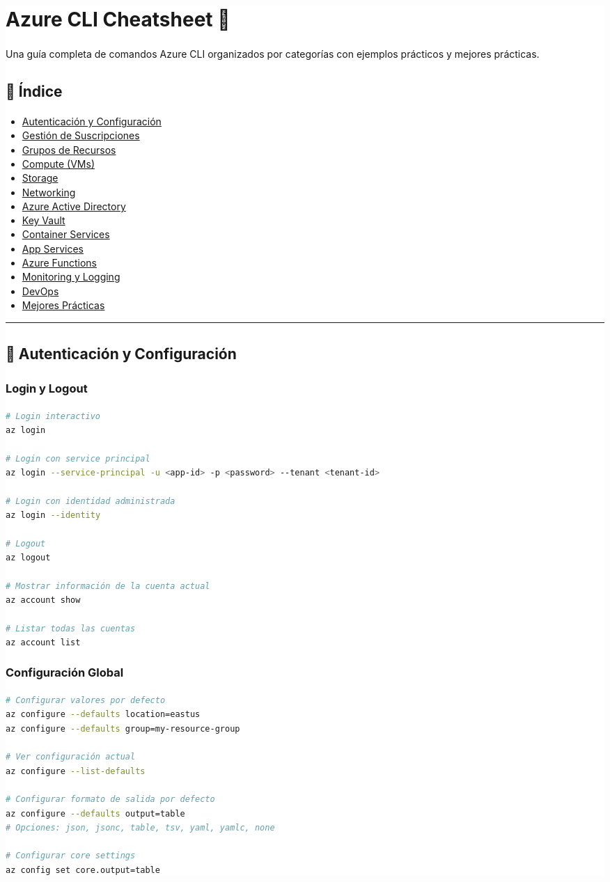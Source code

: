 # Azure CLI Cheatsheet 🚀

Una guía completa de comandos Azure CLI organizados por categorías con ejemplos prácticos y mejores prácticas.

## 📑 Índice

- [Autenticación y Configuración](#autenticación-y-configuración)
- [Gestión de Suscripciones](#gestión-de-suscripciones)
- [Grupos de Recursos](#grupos-de-recursos)
- [Compute (VMs)](#compute-vms)
- [Storage](#storage)
- [Networking](#networking)
- [Azure Active Directory](#azure-active-directory)
- [Key Vault](#key-vault)
- [Container Services](#container-services)
- [App Services](#app-services)
- [Azure Functions](#azure-functions)
- [Monitoring y Logging](#monitoring-y-logging)
- [DevOps](#devops)
- [Mejores Prácticas](#mejores-prácticas)

---

## 🔐 Autenticación y Configuración

### Login y Logout
```bash
# Login interactivo
az login

# Login con service principal
az login --service-principal -u <app-id> -p <password> --tenant <tenant-id>

# Login con identidad administrada
az login --identity

# Logout
az logout

# Mostrar información de la cuenta actual
az account show

# Listar todas las cuentas
az account list
```

### Configuración Global
```bash
# Configurar valores por defecto
az configure --defaults location=eastus
az configure --defaults group=my-resource-group

# Ver configuración actual
az configure --list-defaults

# Configurar formato de salida por defecto
az configure --defaults output=table
# Opciones: json, jsonc, table, tsv, yaml, yamlc, none

# Configurar core settings
az config set core.output=table
```
